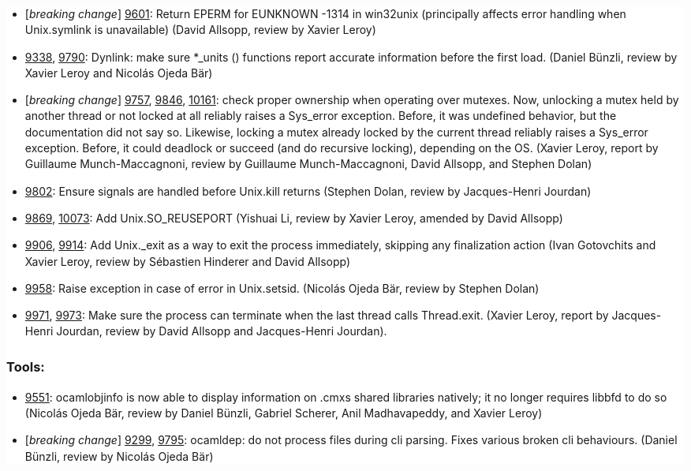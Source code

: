 * [*breaking change*] [9601](https://github.com/ocaml/ocaml/issues/9601): Return EPERM for EUNKNOWN -1314 in win32unix (principally affects
  error handling when Unix.symlink is unavailable)
  (David Allsopp, review by Xavier Leroy)

- [9338](https://github.com/ocaml/ocaml/issues/9338), [9790](https://github.com/ocaml/ocaml/issues/9790): Dynlink: make sure *_units () functions report accurate
  information before the first load.
  (Daniel Bünzli, review by Xavier Leroy and Nicolás Ojeda Bär)

* [*breaking change*] [9757](https://github.com/ocaml/ocaml/issues/9757), [9846](https://github.com/ocaml/ocaml/issues/9846), [10161](https://github.com/ocaml/ocaml/issues/10161): check proper ownership when operating over mutexes.
  Now, unlocking a mutex held by another thread or not locked at all
  reliably raises a Sys_error exception.  Before, it was undefined
  behavior, but the documentation did not say so.
  Likewise, locking a mutex already locked by the current thread
  reliably raises a Sys_error exception.  Before, it could
  deadlock or succeed (and do recursive locking), depending on the OS.
  (Xavier Leroy, report by Guillaume Munch-Maccagnoni, review by
  Guillaume Munch-Maccagnoni, David Allsopp, and Stephen Dolan)

- [9802](https://github.com/ocaml/ocaml/issues/9802): Ensure signals are handled before Unix.kill returns
  (Stephen Dolan, review by Jacques-Henri Jourdan)

- [9869](https://github.com/ocaml/ocaml/issues/9869), [10073](https://github.com/ocaml/ocaml/issues/10073): Add Unix.SO_REUSEPORT
  (Yishuai Li, review by Xavier Leroy, amended by David Allsopp)

- [9906](https://github.com/ocaml/ocaml/issues/9906), [9914](https://github.com/ocaml/ocaml/issues/9914): Add Unix._exit as a way to exit the process immediately,
  skipping any finalization action
  (Ivan Gotovchits and Xavier Leroy, review by Sébastien Hinderer and
   David Allsopp)

- [9958](https://github.com/ocaml/ocaml/issues/9958): Raise exception in case of error in Unix.setsid.
  (Nicolás Ojeda Bär, review by Stephen Dolan)

- [9971](https://github.com/ocaml/ocaml/issues/9971), [9973](https://github.com/ocaml/ocaml/issues/9973): Make sure the process can terminate when the last thread
  calls Thread.exit.
  (Xavier Leroy, report by Jacques-Henri Jourdan, review by David Allsopp
  and Jacques-Henri Jourdan).

### Tools:

- [9551](https://github.com/ocaml/ocaml/issues/9551): ocamlobjinfo is now able to display information on .cmxs shared
  libraries natively; it no longer requires libbfd to do so
  (Nicolás Ojeda Bär, review by Daniel Bünzli, Gabriel Scherer,
   Anil Madhavapeddy, and Xavier Leroy)

* [*breaking change*] [9299](https://github.com/ocaml/ocaml/issues/9299), [9795](https://github.com/ocaml/ocaml/issues/9795): ocamldep: do not process files during cli parsing. Fixes
  various broken cli behaviours.
  (Daniel Bünzli, review by Nicolás Ojeda Bär)

